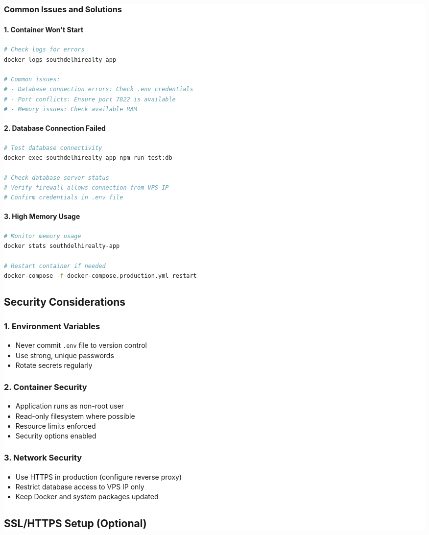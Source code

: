 ### Common Issues and Solutions

#### 1. Container Won't Start
```bash
# Check logs for errors
docker logs southdelhirealty-app

# Common issues:
# - Database connection errors: Check .env credentials
# - Port conflicts: Ensure port 7822 is available
# - Memory issues: Check available RAM
```

#### 2. Database Connection Failed
```bash
# Test database connectivity
docker exec southdelhirealty-app npm run test:db

# Check database server status
# Verify firewall allows connection from VPS IP
# Confirm credentials in .env file
```

#### 3. High Memory Usage
```bash
# Monitor memory usage
docker stats southdelhirealty-app

# Restart container if needed
docker-compose -f docker-compose.production.yml restart
```

## Security Considerations

### 1. Environment Variables
- Never commit `.env` file to version control
- Use strong, unique passwords
- Rotate secrets regularly

### 2. Container Security
- Application runs as non-root user
- Read-only filesystem where possible
- Resource limits enforced
- Security options enabled

### 3. Network Security
- Use HTTPS in production (configure reverse proxy)
- Restrict database access to VPS IP only
- Keep Docker and system packages updated

## SSL/HTTPS Setup (Optional)
